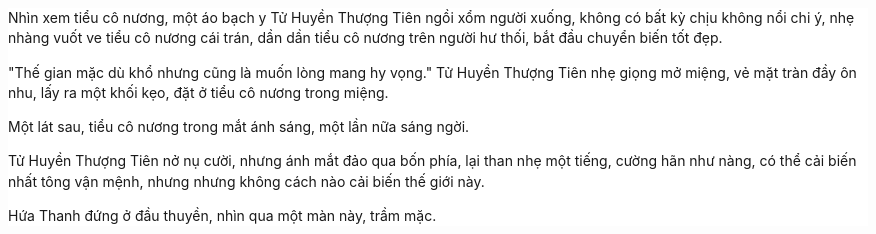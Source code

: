 Nhìn xem tiểu cô nương, một áo bạch y Tử Huyền Thượng Tiên ngồi xổm người xuống, không có bất kỳ chịu không nổi chi ý, nhẹ nhàng vuốt ve tiểu cô nương cái trán, dần dần tiểu cô nương trên người hư thối, bắt đầu chuyển biến tốt đẹp.

"Thế gian mặc dù khổ nhưng cũng là muốn lòng mang hy vọng." Tử Huyền Thượng Tiên nhẹ giọng mở miệng, vẻ mặt tràn đầy ôn nhu, lấy ra một khối kẹo, đặt ở tiểu cô nương trong miệng.

Một lát sau, tiểu cô nương trong mắt ánh sáng, một lần nữa sáng ngời.

Tử Huyền Thượng Tiên nở nụ cười, nhưng ánh mắt đảo qua bốn phía, lại than nhẹ một tiếng, cường hãn như nàng, có thể cải biến nhất tông vận mệnh, nhưng nhưng không cách nào cải biến thế giới này.

Hứa Thanh đứng ở đầu thuyền, nhìn qua một màn này, trầm mặc.




